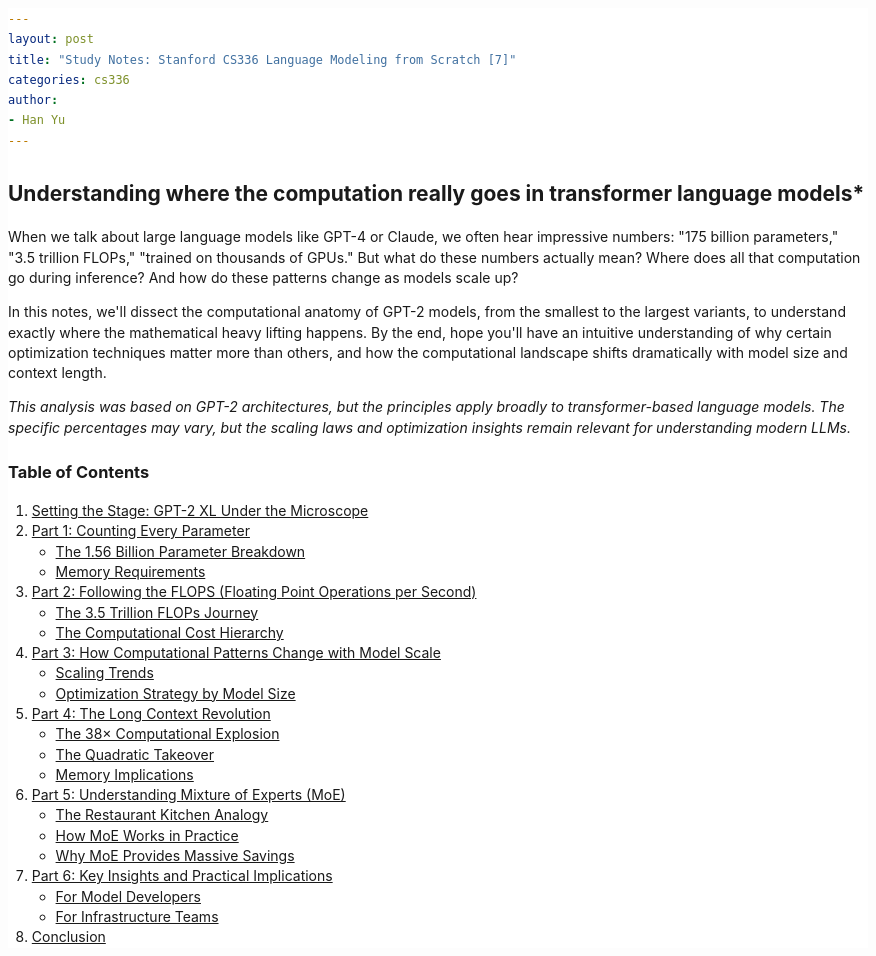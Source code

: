 ```yaml
---
layout: post
title: "Study Notes: Stanford CS336 Language Modeling from Scratch [7]"
categories: cs336
author: 
- Han Yu
---
```

## Understanding where the computation really goes in transformer language models*

When we talk about large language models like GPT-4 or Claude, we often hear impressive numbers: "175 billion parameters," "3.5 trillion FLOPs," "trained on thousands of GPUs." But what do these numbers actually mean? Where does all that computation go during inference? And how do these patterns change as models scale up?

In this notes, we'll dissect the computational anatomy of GPT-2 models, from the smallest to the largest variants, to understand exactly where the mathematical heavy lifting happens. By the end, hope you'll have an intuitive understanding of why certain optimization techniques matter more than others, and how the computational landscape shifts dramatically with model size and context length.

*This analysis was based on GPT-2 architectures, but the principles apply broadly to transformer-based language models. The specific percentages may vary, but the scaling laws and optimization insights remain relevant for understanding modern LLMs.*

### Table of Contents

1. [Setting the Stage: GPT-2 XL Under the Microscope](#setting-the-stage-gpt-2-xl-under-the-microscope)
2. [Part 1: Counting Every Parameter](#part-1-counting-every-parameter)
   - [The 1.56 Billion Parameter Breakdown](#the-156-billion-parameter-breakdown)
   - [Memory Requirements](#memory-requirements)
3. [Part 2: Following the FLOPS (Floating Point Operations per Second)](#part-2-following-the-flops-floating-point-operations-per-second)
   - [The 3.5 Trillion FLOPs Journey](#the-35-trillion-flops-journey)
   - [The Computational Cost Hierarchy](#the-computational-cost-hierarchy)
4. [Part 3: How Computational Patterns Change with Model Scale](#part-3-how-computational-patterns-change-with-model-scale)
   - [Scaling Trends](#scaling-trends)
   - [Optimization Strategy by Model Size](#optimization-strategy-by-model-size)
5. [Part 4: The Long Context Revolution](#part-4-the-long-context-revolution)
   - [The 38× Computational Explosion](#the-38-computational-explosion)
   - [The Quadratic Takeover](#the-quadratic-takeover)
   - [Memory Implications](#memory-implications)
6. [Part 5: Understanding Mixture of Experts (MoE)](#part-5-understanding-mixture-of-experts-moe)
   - [The Restaurant Kitchen Analogy](#the-restaurant-kitchen-analogy)
   - [How MoE Works in Practice](#how-moe-works-in-practice)
   - [Why MoE Provides Massive Savings](#why-moe-provides-massive-savings)
7. [Part 6: Key Insights and Practical Implications](#part-6-key-insights-and-practical-implications)
   - [For Model Developers](#for-model-developers)
   - [For Infrastructure Teams](#for-infrastructure-teams)
8. [Conclusion](#conclusion)
